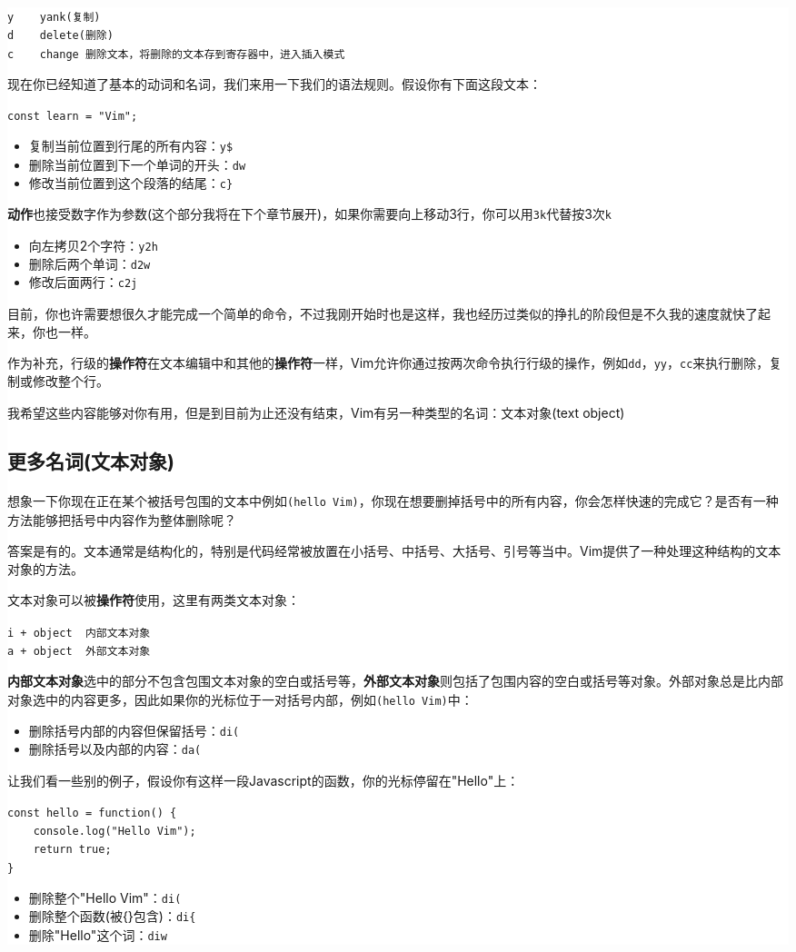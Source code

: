 ```text
y    yank(复制)
d    delete(删除)
c    change 删除文本，将删除的文本存到寄存器中，进入插入模式
```

现在你已经知道了基本的动词和名词，我们来用一下我们的语法规则。假设你有下面这段文本：

```text
const learn = "Vim";
```

* 复制当前位置到行尾的所有内容：`y$`
* 删除当前位置到下一个单词的开头：`dw`
* 修改当前位置到这个段落的结尾：`c}`

**动作**也接受数字作为参数\(这个部分我将在下个章节展开\)，如果你需要向上移动3行，你可以用`3k`代替按3次`k`

* 向左拷贝2个字符：`y2h`
* 删除后两个单词：`d2w`
* 修改后面两行：`c2j`

目前，你也许需要想很久才能完成一个简单的命令，不过我刚开始时也是这样，我也经历过类似的挣扎的阶段但是不久我的速度就快了起来，你也一样。

作为补充，行级的**操作符**在文本编辑中和其他的**操作符**一样，Vim允许你通过按两次命令执行行级的操作，例如`dd`，`yy`，`cc`来执行删除，复制或修改整个行。

我希望这些内容能够对你有用，但是到目前为止还没有结束，Vim有另一种类型的名词：文本对象\(text object\)

## 更多名词\(文本对象\)

想象一下你现在正在某个被括号包围的文本中例如`(hello Vim)`，你现在想要删掉括号中的所有内容，你会怎样快速的完成它？是否有一种方法能够把括号中内容作为整体删除呢？

答案是有的。文本通常是结构化的，特别是代码经常被放置在小括号、中括号、大括号、引号等当中。Vim提供了一种处理这种结构的文本对象的方法。

文本对象可以被**操作符**使用，这里有两类文本对象：

```text
i + object  内部文本对象
a + object  外部文本对象
```

**内部文本对象**选中的部分不包含包围文本对象的空白或括号等，**外部文本对象**则包括了包围内容的空白或括号等对象。外部对象总是比内部对象选中的内容更多，因此如果你的光标位于一对括号内部，例如`(hello Vim)`中：

* 删除括号内部的内容但保留括号：`di(`
* 删除括号以及内部的内容：`da(`

让我们看一些别的例子，假设你有这样一段Javascript的函数，你的光标停留在"Hello"上：

```text
const hello = function() {
    console.log("Hello Vim");
    return true;
}
```

* 删除整个"Hello Vim"：`di(`
* 删除整个函数\(被{}包含\)：`di{`
* 删除"Hello"这个词：`diw`
